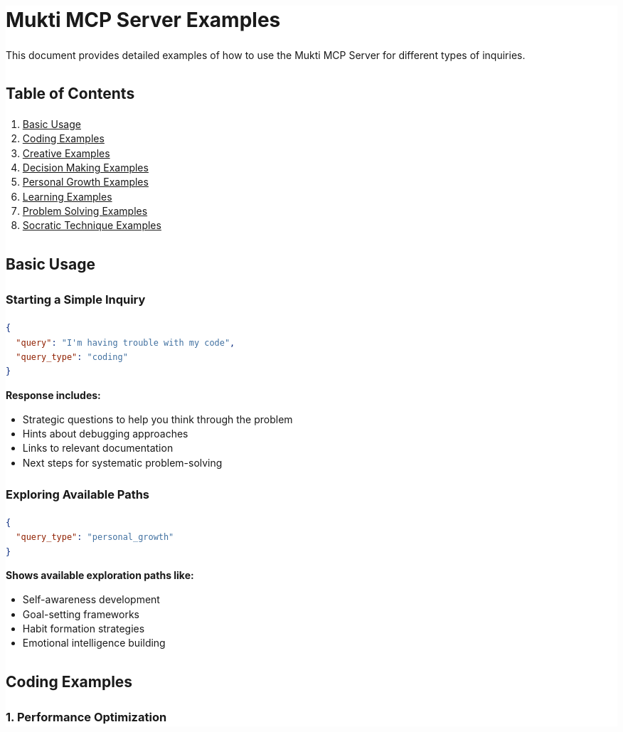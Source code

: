 # Mukti MCP Server Examples

This document provides detailed examples of how to use the Mukti MCP Server for different types of inquiries.

## Table of Contents

1. [Basic Usage](#basic-usage)
2. [Coding Examples](#coding-examples)
3. [Creative Examples](#creative-examples)
4. [Decision Making Examples](#decision-making-examples)
5. [Personal Growth Examples](#personal-growth-examples)
6. [Learning Examples](#learning-examples)
7. [Problem Solving Examples](#problem-solving-examples)
8. [Socratic Technique Examples](#socratic-technique-examples)

## Basic Usage

### Starting a Simple Inquiry

```json
{
  "query": "I'm having trouble with my code",
  "query_type": "coding"
}
```

**Response includes:**

- Strategic questions to help you think through the problem
- Hints about debugging approaches
- Links to relevant documentation
- Next steps for systematic problem-solving

### Exploring Available Paths

```json
{
  "query_type": "personal_growth"
}
```

**Shows available exploration paths like:**

- Self-awareness development
- Goal-setting frameworks
- Habit formation strategies
- Emotional intelligence building

## Coding Examples

### 1. Performance Optimization
